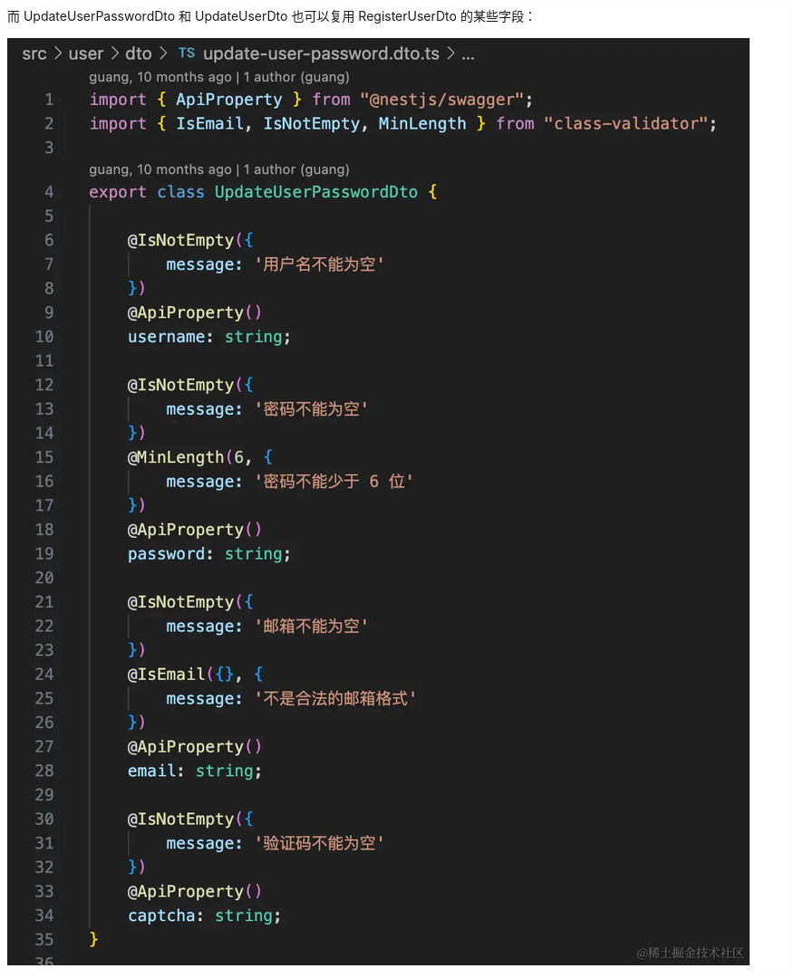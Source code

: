 而 UpdateUserPasswordDto 和 UpdateUserDto 也可以复用 RegisterUserDto 的某些字段：

![](./images/e6187bb2043f382d14404eff86594b9e.webp )
